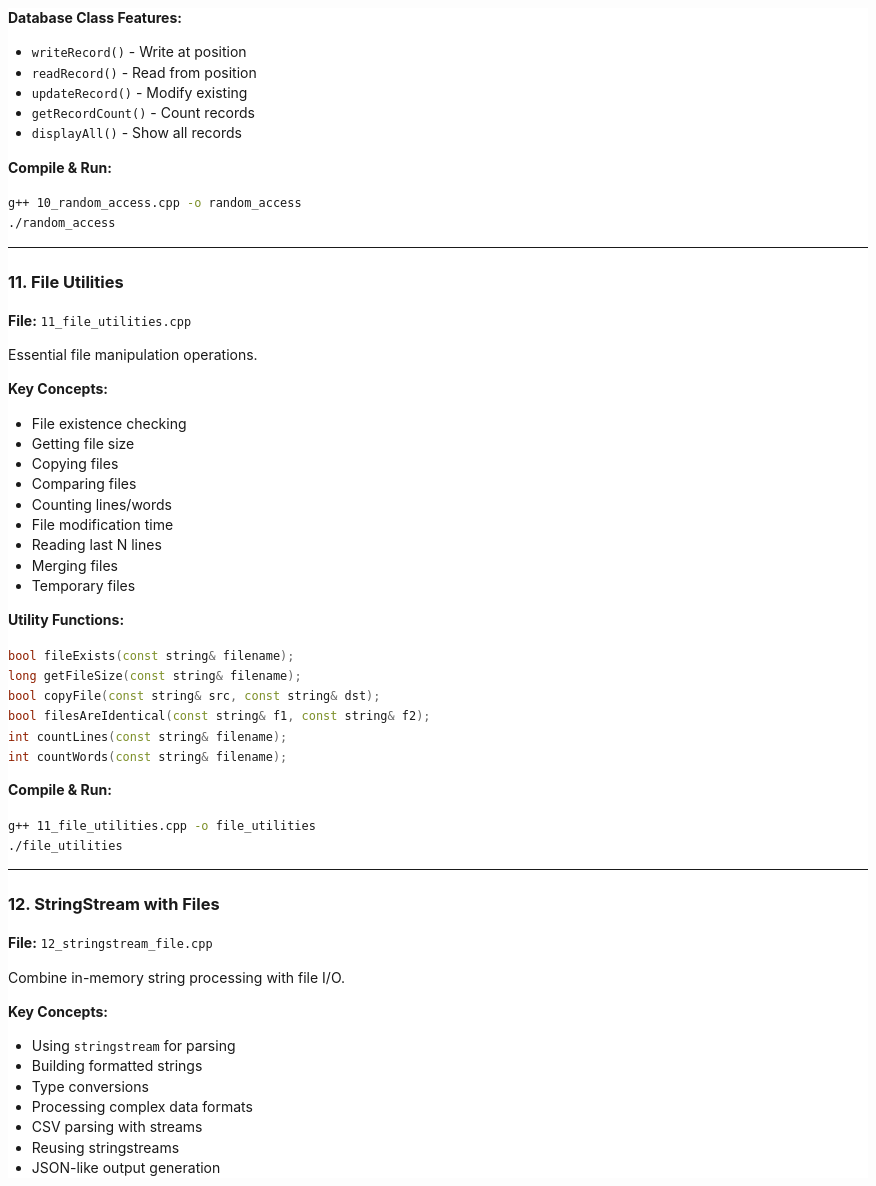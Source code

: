 **Database Class Features:**
- `writeRecord()` - Write at position
- `readRecord()` - Read from position
- `updateRecord()` - Modify existing
- `getRecordCount()` - Count records
- `displayAll()` - Show all records

**Compile & Run:**
```bash
g++ 10_random_access.cpp -o random_access
./random_access
```

---

### 11. File Utilities
**File:** `11_file_utilities.cpp`

Essential file manipulation operations.

**Key Concepts:**
- File existence checking
- Getting file size
- Copying files
- Comparing files
- Counting lines/words
- File modification time
- Reading last N lines
- Merging files
- Temporary files

**Utility Functions:**
```cpp
bool fileExists(const string& filename);
long getFileSize(const string& filename);
bool copyFile(const string& src, const string& dst);
bool filesAreIdentical(const string& f1, const string& f2);
int countLines(const string& filename);
int countWords(const string& filename);
```

**Compile & Run:**
```bash
g++ 11_file_utilities.cpp -o file_utilities
./file_utilities
```

---

### 12. StringStream with Files
**File:** `12_stringstream_file.cpp`

Combine in-memory string processing with file I/O.

**Key Concepts:**
- Using `stringstream` for parsing
- Building formatted strings
- Type conversions
- Processing complex data formats
- CSV parsing with streams
- Reusing stringstreams
- JSON-like output generation
